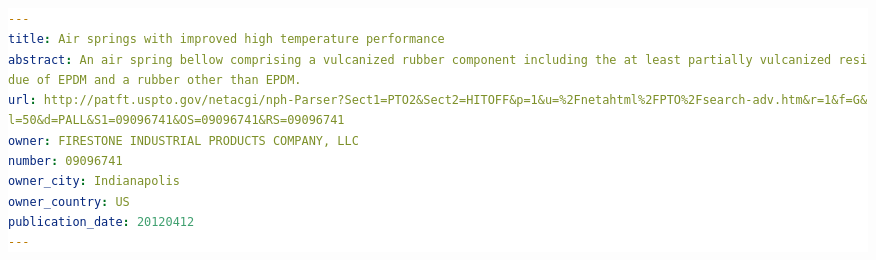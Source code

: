 ```yaml
---
title: Air springs with improved high temperature performance
abstract: An air spring bellow comprising a vulcanized rubber component including the at least partially vulcanized residue of EPDM and a rubber other than EPDM.
url: http://patft.uspto.gov/netacgi/nph-Parser?Sect1=PTO2&Sect2=HITOFF&p=1&u=%2Fnetahtml%2FPTO%2Fsearch-adv.htm&r=1&f=G&l=50&d=PALL&S1=09096741&OS=09096741&RS=09096741
owner: FIRESTONE INDUSTRIAL PRODUCTS COMPANY, LLC
number: 09096741
owner_city: Indianapolis
owner_country: US
publication_date: 20120412
---
```

